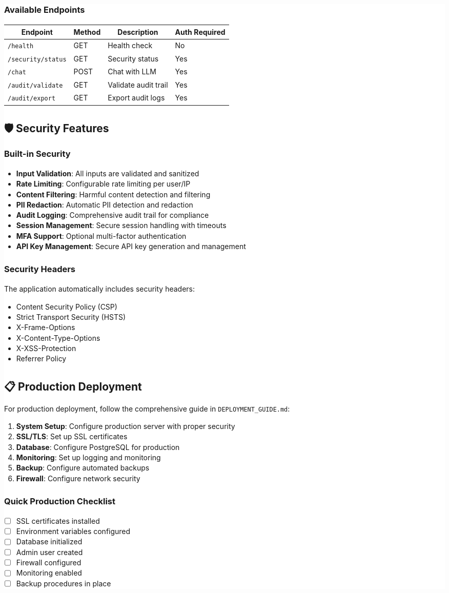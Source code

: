 ### Available Endpoints

| Endpoint | Method | Description | Auth Required |
|----------|--------|-------------|---------------|
| `/health` | GET | Health check | No |
| `/security/status` | GET | Security status | Yes |
| `/chat` | POST | Chat with LLM | Yes |
| `/audit/validate` | GET | Validate audit trail | Yes |
| `/audit/export` | GET | Export audit logs | Yes |

## 🛡️ Security Features

### Built-in Security

- **Input Validation**: All inputs are validated and sanitized
- **Rate Limiting**: Configurable rate limiting per user/IP
- **Content Filtering**: Harmful content detection and filtering
- **PII Redaction**: Automatic PII detection and redaction
- **Audit Logging**: Comprehensive audit trail for compliance
- **Session Management**: Secure session handling with timeouts
- **MFA Support**: Optional multi-factor authentication
- **API Key Management**: Secure API key generation and management

### Security Headers

The application automatically includes security headers:
- Content Security Policy (CSP)
- Strict Transport Security (HSTS)
- X-Frame-Options
- X-Content-Type-Options
- X-XSS-Protection
- Referrer Policy

## 📋 Production Deployment

For production deployment, follow the comprehensive guide in `DEPLOYMENT_GUIDE.md`:

1. **System Setup**: Configure production server with proper security
2. **SSL/TLS**: Set up SSL certificates
3. **Database**: Configure PostgreSQL for production
4. **Monitoring**: Set up logging and monitoring
5. **Backup**: Configure automated backups
6. **Firewall**: Configure network security

### Quick Production Checklist

- [ ] SSL certificates installed
- [ ] Environment variables configured
- [ ] Database initialized
- [ ] Admin user created
- [ ] Firewall configured
- [ ] Monitoring enabled
- [ ] Backup procedures in place
